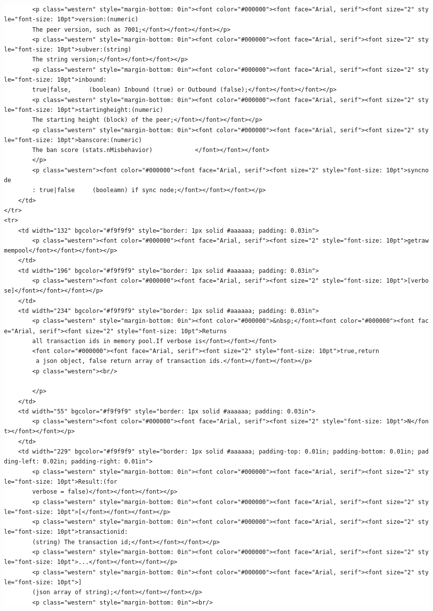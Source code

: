 			<p class="western" style="margin-bottom: 0in"><font color="#000000"><font face="Arial, serif"><font size="2" style="font-size: 10pt">version:(numeric)
			The peer version, such as 7001;</font></font></font></p>
			<p class="western" style="margin-bottom: 0in"><font color="#000000"><font face="Arial, serif"><font size="2" style="font-size: 10pt">subver:(string)
			The string version;</font></font></font></p>
			<p class="western" style="margin-bottom: 0in"><font color="#000000"><font face="Arial, serif"><font size="2" style="font-size: 10pt">inbound:
			true|false,     (boolean) Inbound (true) or Outbound (false);</font></font></font></p>
			<p class="western" style="margin-bottom: 0in"><font color="#000000"><font face="Arial, serif"><font size="2" style="font-size: 10pt">startingheight:(numeric)
			The starting height (block) of the peer;</font></font></font></p>
			<p class="western" style="margin-bottom: 0in"><font color="#000000"><font face="Arial, serif"><font size="2" style="font-size: 10pt">banscore:(numeric)
			The ban score (stats.nMisbehavior)            </font></font></font>
			</p>
			<p class="western"><font color="#000000"><font face="Arial, serif"><font size="2" style="font-size: 10pt">syncnode
			: true|false     (booleamn) if sync node;</font></font></font></p>
		</td>
	</tr>
	<tr>
		<td width="132" bgcolor="#f9f9f9" style="border: 1px solid #aaaaaa; padding: 0.03in">
			<p class="western"><font color="#000000"><font face="Arial, serif"><font size="2" style="font-size: 10pt">getrawmempool</font></font></font></p>
		</td>
		<td width="196" bgcolor="#f9f9f9" style="border: 1px solid #aaaaaa; padding: 0.03in">
			<p class="western"><font color="#000000"><font face="Arial, serif"><font size="2" style="font-size: 10pt">[verbose]</font></font></font></p>
		</td>
		<td width="234" bgcolor="#f9f9f9" style="border: 1px solid #aaaaaa; padding: 0.03in">
			<p class="western" style="margin-bottom: 0in"><font color="#000000">&nbsp;</font><font color="#000000"><font face="Arial, serif"><font size="2" style="font-size: 10pt">Returns
			all transaction ids in memory pool.If verbose is</font></font></font>
			<font color="#000000"><font face="Arial, serif"><font size="2" style="font-size: 10pt">true,return
			 a json object, false return array of transaction ids.</font></font></font></p>
			<p class="western"><br/>

			</p>
		</td>
		<td width="55" bgcolor="#f9f9f9" style="border: 1px solid #aaaaaa; padding: 0.03in">
			<p class="western"><font color="#000000"><font face="Arial, serif"><font size="2" style="font-size: 10pt">N</font></font></font></p>
		</td>
		<td width="229" bgcolor="#f9f9f9" style="border: 1px solid #aaaaaa; padding-top: 0.01in; padding-bottom: 0.01in; padding-left: 0.02in; padding-right: 0.01in">
			<p class="western" style="margin-bottom: 0in"><font color="#000000"><font face="Arial, serif"><font size="2" style="font-size: 10pt">Result:(for
			verbose = false)</font></font></font></p>
			<p class="western" style="margin-bottom: 0in"><font color="#000000"><font face="Arial, serif"><font size="2" style="font-size: 10pt">[</font></font></font></p>
			<p class="western" style="margin-bottom: 0in"><font color="#000000"><font face="Arial, serif"><font size="2" style="font-size: 10pt">transactionid:
			(string) The transaction id;</font></font></font></p>
			<p class="western" style="margin-bottom: 0in"><font color="#000000"><font face="Arial, serif"><font size="2" style="font-size: 10pt">...</font></font></font></p>
			<p class="western" style="margin-bottom: 0in"><font color="#000000"><font face="Arial, serif"><font size="2" style="font-size: 10pt">]
			(json array of string);</font></font></font></p>
			<p class="western" style="margin-bottom: 0in"><br/>
